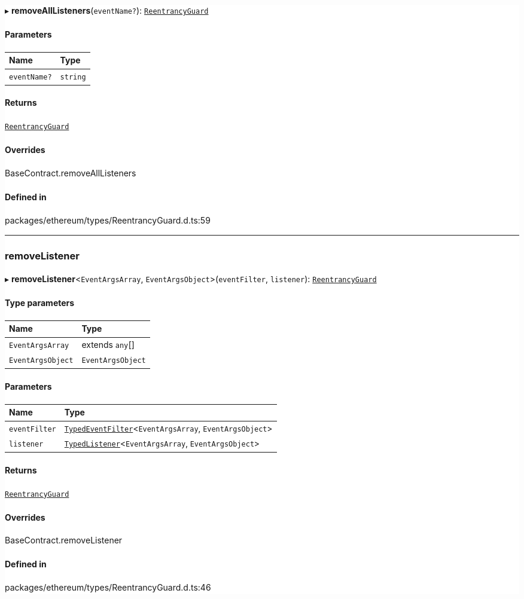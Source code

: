 ▸ **removeAllListeners**(`eventName?`): [`ReentrancyGuard`](ReentrancyGuard.md)

#### Parameters

| Name | Type |
| :------ | :------ |
| `eventName?` | `string` |

#### Returns

[`ReentrancyGuard`](ReentrancyGuard.md)

#### Overrides

BaseContract.removeAllListeners

#### Defined in

packages/ethereum/types/ReentrancyGuard.d.ts:59

___

### removeListener

▸ **removeListener**<`EventArgsArray`, `EventArgsObject`\>(`eventFilter`, `listener`): [`ReentrancyGuard`](ReentrancyGuard.md)

#### Type parameters

| Name | Type |
| :------ | :------ |
| `EventArgsArray` | extends `any`[] |
| `EventArgsObject` | `EventArgsObject` |

#### Parameters

| Name | Type |
| :------ | :------ |
| `eventFilter` | [`TypedEventFilter`](../interfaces/TypedEventFilter.md)<`EventArgsArray`, `EventArgsObject`\> |
| `listener` | [`TypedListener`](../modules.md#typedlistener)<`EventArgsArray`, `EventArgsObject`\> |

#### Returns

[`ReentrancyGuard`](ReentrancyGuard.md)

#### Overrides

BaseContract.removeListener

#### Defined in

packages/ethereum/types/ReentrancyGuard.d.ts:46

